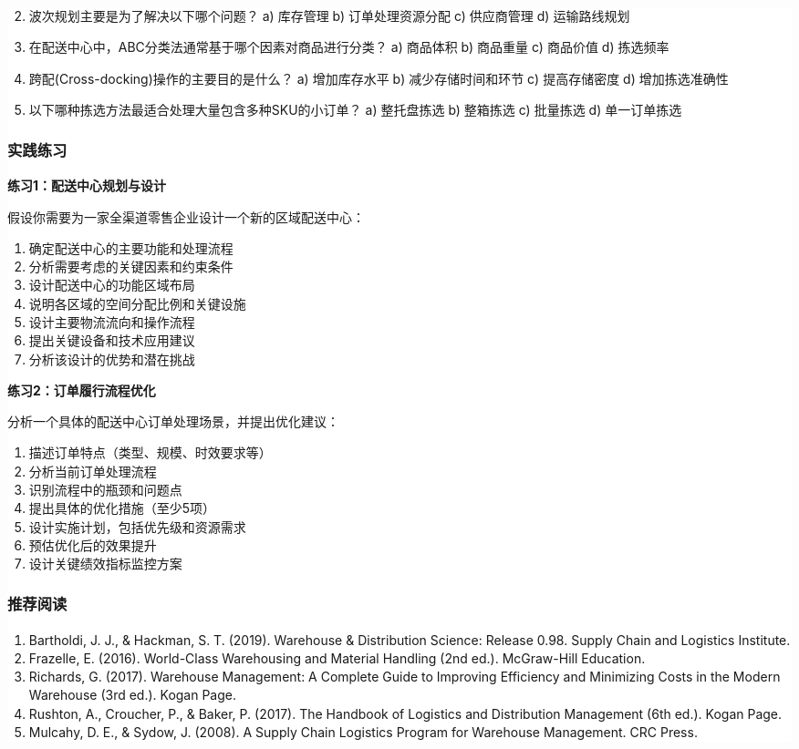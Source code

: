 2. 波次规划主要是为了解决以下哪个问题？
   a) 库存管理
   b) 订单处理资源分配
   c) 供应商管理
   d) 运输路线规划

3. 在配送中心中，ABC分类法通常基于哪个因素对商品进行分类？
   a) 商品体积
   b) 商品重量
   c) 商品价值
   d) 拣选频率

4. 跨配(Cross-docking)操作的主要目的是什么？
   a) 增加库存水平
   b) 减少存储时间和环节
   c) 提高存储密度
   d) 增加拣选准确性

5. 以下哪种拣选方法最适合处理大量包含多种SKU的小订单？
   a) 整托盘拣选
   b) 整箱拣选
   c) 批量拣选
   d) 单一订单拣选

### 实践练习

**练习1：配送中心规划与设计**

假设你需要为一家全渠道零售企业设计一个新的区域配送中心：
1. 确定配送中心的主要功能和处理流程
2. 分析需要考虑的关键因素和约束条件
3. 设计配送中心的功能区域布局
4. 说明各区域的空间分配比例和关键设施
5. 设计主要物流流向和操作流程
6. 提出关键设备和技术应用建议
7. 分析该设计的优势和潜在挑战

**练习2：订单履行流程优化**

分析一个具体的配送中心订单处理场景，并提出优化建议：
1. 描述订单特点（类型、规模、时效要求等）
2. 分析当前订单处理流程
3. 识别流程中的瓶颈和问题点
4. 提出具体的优化措施（至少5项）
5. 设计实施计划，包括优先级和资源需求
6. 预估优化后的效果提升
7. 设计关键绩效指标监控方案

### 推荐阅读

1. Bartholdi, J. J., & Hackman, S. T. (2019). Warehouse & Distribution Science: Release 0.98. Supply Chain and Logistics Institute.
2. Frazelle, E. (2016). World-Class Warehousing and Material Handling (2nd ed.). McGraw-Hill Education.
3. Richards, G. (2017). Warehouse Management: A Complete Guide to Improving Efficiency and Minimizing Costs in the Modern Warehouse (3rd ed.). Kogan Page.
4. Rushton, A., Croucher, P., & Baker, P. (2017). The Handbook of Logistics and Distribution Management (6th ed.). Kogan Page.
5. Mulcahy, D. E., & Sydow, J. (2008). A Supply Chain Logistics Program for Warehouse Management. CRC Press. 